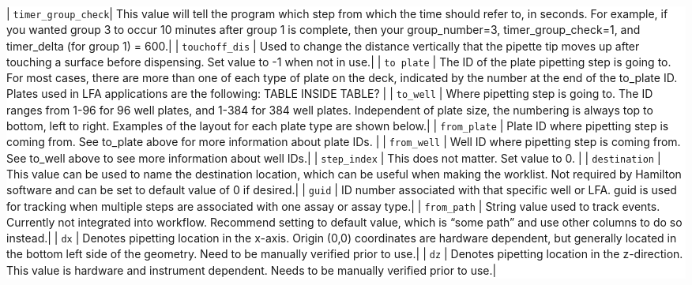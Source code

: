 | `timer_group_check`| This value will tell the program which step from which the time should refer to, in seconds. For example, if you wanted group 3 to occur 10 minutes after group 1 is complete, then your group_number=3, timer_group_check=1, and timer_delta (for group 1) = 600.|
| `touchoff_dis`    | Used to change the distance vertically that the pipette tip moves up after touching a surface before dispensing.  Set value to -1 when not in use.|
| `to plate`        | The ID of the plate pipetting step is going to. For most cases, there are more than one of each type of plate on the deck, indicated by the number at the end of the to_plate ID. Plates used in LFA applications are the following: TABLE INSIDE TABLE? |
| `to_well`         | Where pipetting step is going to. The ID ranges from 1-96 for 96 well plates, and 1-384 for 384 well plates. Independent of plate size, the numbering is always top to bottom, left to right. Examples of the layout for each plate type are shown below.|
| `from_plate`      | Plate ID where pipetting step is coming from. See to_plate above for more information about plate IDs. |
| `from_well`       | Well ID where pipetting step is coming from. See to_well above to see more information about well IDs.|
| `step_index`      | This does not matter. Set value to 0. |
| `destination`     | This value can be used to name the destination location, which can be useful when making the worklist. Not required by Hamilton software and can be set to default value of 0 if desired.|
| `guid`            | ID number associated with that specific well or LFA. guid is used for tracking when multiple steps are associated with one assay or assay type.|
| `from_path`       | String value used to track events. Currently not integrated into workflow. Recommend setting to default value, which is “some path” and use other columns to do so instead.|
| `dx`            | Denotes pipetting location in the x-axis. Origin (0,0) coordinates are hardware dependent, but generally located in the bottom left side of the geometry. Need to be manually verified prior to use.|
| `dz`            | Denotes pipetting location in the z-direction. This value is hardware and instrument dependent. Needs to be manually verified prior to use.|
